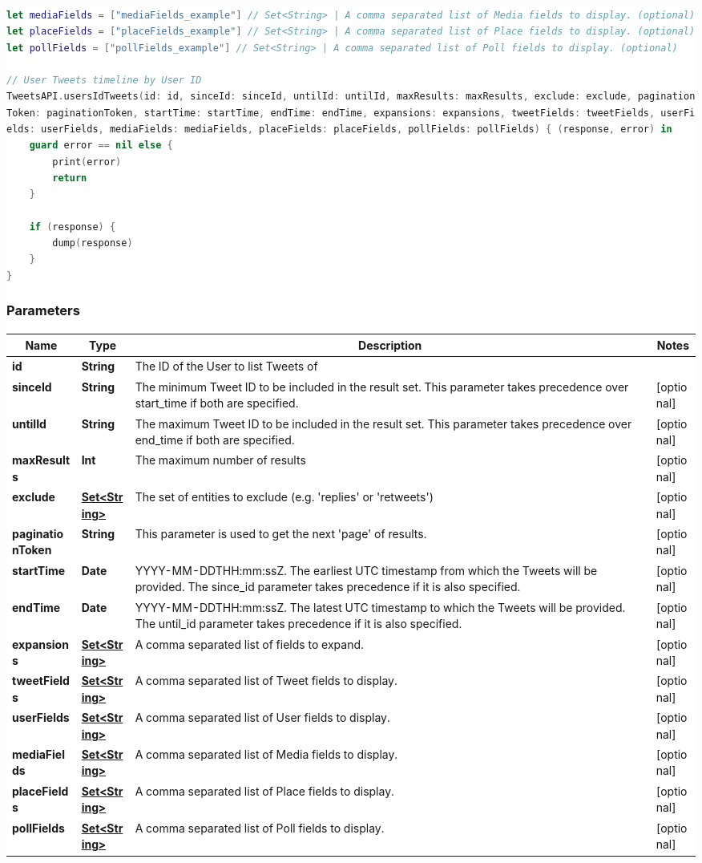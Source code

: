 ```swift
let mediaFields = ["mediaFields_example"] // Set<String> | A comma separated list of Media fields to display. (optional)
let placeFields = ["placeFields_example"] // Set<String> | A comma separated list of Place fields to display. (optional)
let pollFields = ["pollFields_example"] // Set<String> | A comma separated list of Poll fields to display. (optional)

// User Tweets timeline by User ID
TweetsAPI.usersIdTweets(id: id, sinceId: sinceId, untilId: untilId, maxResults: maxResults, exclude: exclude, paginationToken: paginationToken, startTime: startTime, endTime: endTime, expansions: expansions, tweetFields: tweetFields, userFields: userFields, mediaFields: mediaFields, placeFields: placeFields, pollFields: pollFields) { (response, error) in
    guard error == nil else {
        print(error)
        return
    }

    if (response) {
        dump(response)
    }
}
```

### Parameters

Name | Type | Description  | Notes
------------- | ------------- | ------------- | -------------
 **id** | **String** | The ID of the User to list Tweets of | 
 **sinceId** | **String** | The minimum Tweet ID to be included in the result set. This parameter takes precedence over start_time if both are specified. | [optional] 
 **untilId** | **String** | The maximum Tweet ID to be included in the result set. This parameter takes precedence over end_time if both are specified. | [optional] 
 **maxResults** | **Int** | The maximum number of results | [optional] 
 **exclude** | [**Set&lt;String&gt;**](String.md) | The set of entities to exclude (e.g. &#39;replies&#39; or &#39;retweets&#39;) | [optional] 
 **paginationToken** | **String** | This parameter is used to get the next &#39;page&#39; of results. | [optional] 
 **startTime** | **Date** | YYYY-MM-DDTHH:mm:ssZ. The earliest UTC timestamp from which the Tweets will be provided. The since_id parameter takes precedence if it is also specified. | [optional] 
 **endTime** | **Date** | YYYY-MM-DDTHH:mm:ssZ. The latest UTC timestamp to which the Tweets will be provided. The until_id parameter takes precedence if it is also specified. | [optional] 
 **expansions** | [**Set&lt;String&gt;**](String.md) | A comma separated list of fields to expand. | [optional] 
 **tweetFields** | [**Set&lt;String&gt;**](String.md) | A comma separated list of Tweet fields to display. | [optional] 
 **userFields** | [**Set&lt;String&gt;**](String.md) | A comma separated list of User fields to display. | [optional] 
 **mediaFields** | [**Set&lt;String&gt;**](String.md) | A comma separated list of Media fields to display. | [optional] 
 **placeFields** | [**Set&lt;String&gt;**](String.md) | A comma separated list of Place fields to display. | [optional] 
 **pollFields** | [**Set&lt;String&gt;**](String.md) | A comma separated list of Poll fields to display. | [optional] 

